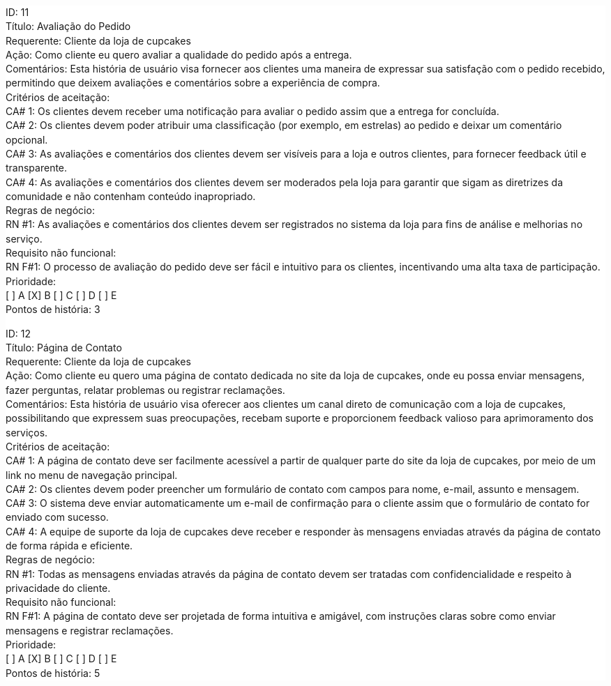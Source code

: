 ID: 11  
Título: Avaliação do Pedido  
Requerente: Cliente da loja de cupcakes  
Ação: Como cliente eu quero avaliar a qualidade do pedido após a entrega.  
Comentários: Esta história de usuário visa fornecer aos clientes uma maneira de expressar sua satisfação com o pedido recebido, permitindo que deixem avaliações e comentários sobre a experiência de compra.  
Critérios de aceitação:  
CA# 1: Os clientes devem receber uma notificação para avaliar o pedido assim que a entrega for concluída.  
CA# 2: Os clientes devem poder atribuir uma classificação (por exemplo, em estrelas) ao pedido e deixar um comentário opcional.  
CA# 3: As avaliações e comentários dos clientes devem ser visíveis para a loja e outros clientes, para fornecer feedback útil e transparente.  
CA# 4: As avaliações e comentários dos clientes devem ser moderados pela loja para garantir que sigam as diretrizes da comunidade e não contenham conteúdo inapropriado.  
Regras de negócio:  
RN #1: As avaliações e comentários dos clientes devem ser registrados no sistema da loja para fins de análise e melhorias no serviço.  
Requisito não funcional:  
RN F#1: O processo de avaliação do pedido deve ser fácil e intuitivo para os clientes, incentivando uma alta taxa de participação.  
Prioridade:  
[  ] A
[X] B
[  ] C
[  ] D
[  ] E  
 Pontos de história: 3

ID: 12  
Título: Página de Contato  
Requerente: Cliente da loja de cupcakes  
Ação: Como cliente eu quero uma página de contato dedicada no site da loja de cupcakes, onde eu possa enviar mensagens, fazer perguntas, relatar problemas ou registrar reclamações.  
Comentários: Esta história de usuário visa oferecer aos clientes um canal direto de comunicação com a loja de cupcakes, possibilitando que expressem suas preocupações, recebam suporte e proporcionem feedback valioso para aprimoramento dos serviços.  
Critérios de aceitação:  
CA# 1: A página de contato deve ser facilmente acessível a partir de qualquer parte do site da loja de cupcakes, por meio de um link no menu de navegação principal.  
CA# 2: Os clientes devem poder preencher um formulário de contato com campos para nome, e-mail, assunto e mensagem.  
CA# 3: O sistema deve enviar automaticamente um e-mail de confirmação para o cliente assim que o formulário de contato for enviado com sucesso.  
CA# 4: A equipe de suporte da loja de cupcakes deve receber e responder às mensagens enviadas através da página de contato de forma rápida e eficiente.  
Regras de negócio:  
RN #1: Todas as mensagens enviadas através da página de contato devem ser tratadas com confidencialidade e respeito à privacidade do cliente.  
Requisito não funcional:  
RN F#1: A página de contato deve ser projetada de forma intuitiva e amigável, com instruções claras sobre como enviar mensagens e registrar reclamações.  
Prioridade:  
[  ] A
[X] B
[  ] C
[  ] D
[  ] E  
 Pontos de história: 5
